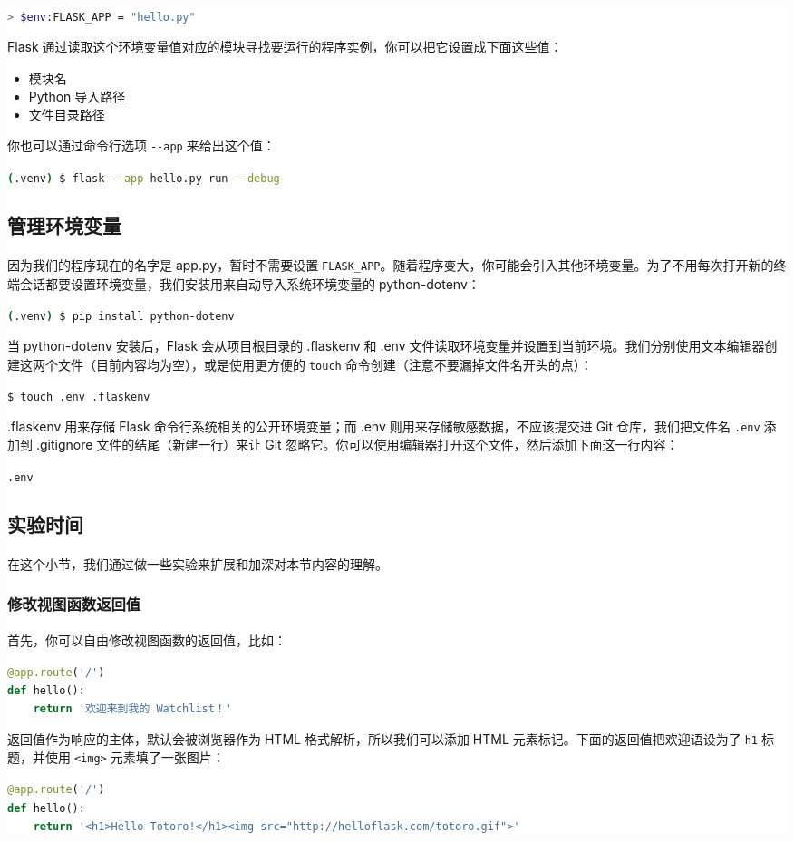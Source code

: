 ```bash
> $env:FLASK_APP = "hello.py"
```

Flask 通过读取这个环境变量值对应的模块寻找要运行的程序实例，你可以把它设置成下面这些值：

* 模块名
* Python 导入路径
* 文件目录路径

你也可以通过命令行选项 `--app` 来给出这个值：

```bash
(.venv) $ flask --app hello.py run --debug
```

## 管理环境变量

因为我们的程序现在的名字是 app.py，暂时不需要设置 `FLASK_APP`。随着程序变大，你可能会引入其他环境变量。为了不用每次打开新的终端会话都要设置环境变量，我们安装用来自动导入系统环境变量的 python-dotenv：

```bash
(.venv) $ pip install python-dotenv
```

当 python-dotenv 安装后，Flask 会从项目根目录的 .flaskenv 和 .env 文件读取环境变量并设置到当前环境。我们分别使用文本编辑器创建这两个文件（目前内容均为空），或是使用更方便的 `touch` 命令创建（注意不要漏掉文件名开头的点）：

```bash
$ touch .env .flaskenv
```

.flaskenv 用来存储 Flask 命令行系统相关的公开环境变量；而 .env 则用来存储敏感数据，不应该提交进 Git 仓库，我们把文件名 `.env` 添加到 .gitignore 文件的结尾（新建一行）来让 Git 忽略它。你可以使用编辑器打开这个文件，然后添加下面这一行内容：

```
.env
```

## 实验时间

在这个小节，我们通过做一些实验来扩展和加深对本节内容的理解。

### 修改视图函数返回值

首先，你可以自由修改视图函数的返回值，比如：

```python
@app.route('/')
def hello():
    return '欢迎来到我的 Watchlist！'
```

返回值作为响应的主体，默认会被浏览器作为 HTML 格式解析，所以我们可以添加 HTML 元素标记。下面的返回值把欢迎语设为了 `h1` 标题，并使用 `<img>` 元素填了一张图片：

```python
@app.route('/')
def hello():
    return '<h1>Hello Totoro!</h1><img src="http://helloflask.com/totoro.gif">'
```

